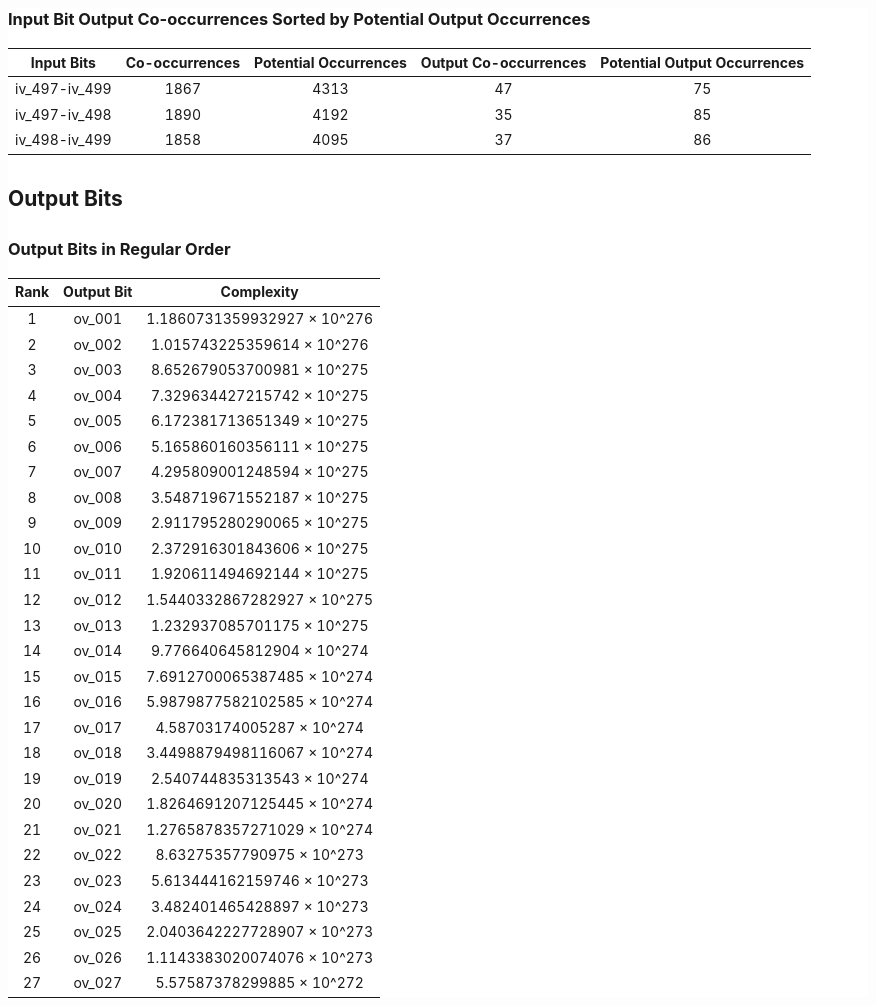 ### Input Bit Output Co-occurrences Sorted by Potential Output Occurrences

| Input Bits | Co-occurrences | Potential Occurrences | Output Co-occurrences | Potential Output Occurrences |
|:----------:|:--------------:|:---------------------:|:---------------------:|:----------------------------:|
| iv_497-iv_499 | 1867 | 4313 | 47 | 75 |
| iv_497-iv_498 | 1890 | 4192 | 35 | 85 |
| iv_498-iv_499 | 1858 | 4095 | 37 | 86 |

## Output Bits

### Output Bits in Regular Order

| Rank | Output Bit | Complexity |
|:----:|:----------:|:----------:|
| 1 | ov_001 | 1.1860731359932927 × 10^276 |
| 2 | ov_002 | 1.015743225359614 × 10^276 |
| 3 | ov_003 | 8.652679053700981 × 10^275 |
| 4 | ov_004 | 7.329634427215742 × 10^275 |
| 5 | ov_005 | 6.172381713651349 × 10^275 |
| 6 | ov_006 | 5.165860160356111 × 10^275 |
| 7 | ov_007 | 4.295809001248594 × 10^275 |
| 8 | ov_008 | 3.548719671552187 × 10^275 |
| 9 | ov_009 | 2.911795280290065 × 10^275 |
| 10 | ov_010 | 2.372916301843606 × 10^275 |
| 11 | ov_011 | 1.920611494692144 × 10^275 |
| 12 | ov_012 | 1.5440332867282927 × 10^275 |
| 13 | ov_013 | 1.232937085701175 × 10^275 |
| 14 | ov_014 | 9.776640645812904 × 10^274 |
| 15 | ov_015 | 7.6912700065387485 × 10^274 |
| 16 | ov_016 | 5.9879877582102585 × 10^274 |
| 17 | ov_017 | 4.58703174005287 × 10^274 |
| 18 | ov_018 | 3.4498879498116067 × 10^274 |
| 19 | ov_019 | 2.540744835313543 × 10^274 |
| 20 | ov_020 | 1.8264691207125445 × 10^274 |
| 21 | ov_021 | 1.2765878357271029 × 10^274 |
| 22 | ov_022 | 8.63275357790975 × 10^273 |
| 23 | ov_023 | 5.613444162159746 × 10^273 |
| 24 | ov_024 | 3.482401465428897 × 10^273 |
| 25 | ov_025 | 2.0403642227728907 × 10^273 |
| 26 | ov_026 | 1.1143383020074076 × 10^273 |
| 27 | ov_027 | 5.57587378299885 × 10^272 |